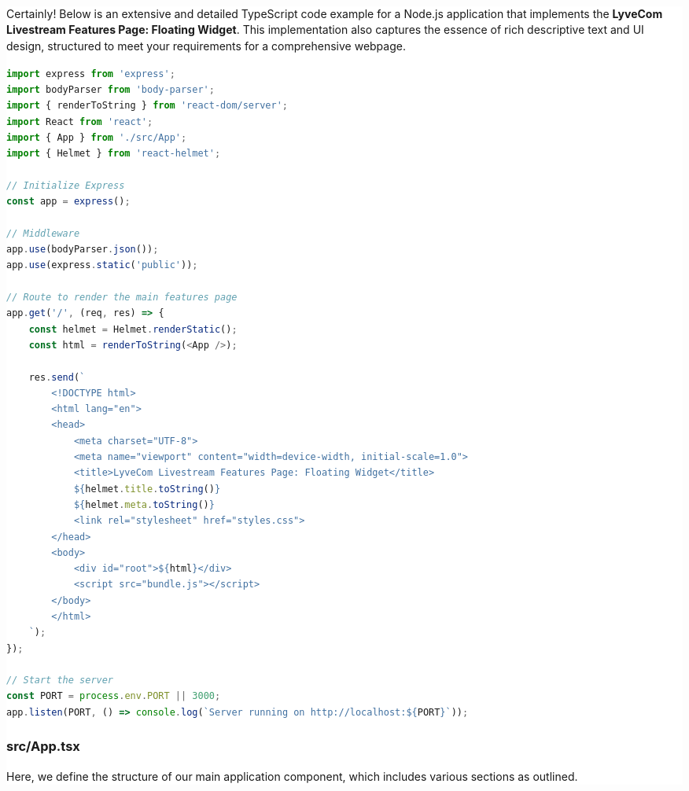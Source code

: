 Certainly! Below is an extensive and detailed TypeScript code example for a Node.js application that implements the **LyveCom Livestream Features Page: Floating Widget**. This implementation also captures the essence of rich descriptive text and UI design, structured to meet your requirements for a comprehensive webpage.

```typescript
import express from 'express';
import bodyParser from 'body-parser';
import { renderToString } from 'react-dom/server';
import React from 'react';
import { App } from './src/App';
import { Helmet } from 'react-helmet';

// Initialize Express
const app = express();

// Middleware
app.use(bodyParser.json());
app.use(express.static('public'));

// Route to render the main features page
app.get('/', (req, res) => {
    const helmet = Helmet.renderStatic();
    const html = renderToString(<App />);

    res.send(`
        <!DOCTYPE html>
        <html lang="en">
        <head>
            <meta charset="UTF-8">
            <meta name="viewport" content="width=device-width, initial-scale=1.0">
            <title>LyveCom Livestream Features Page: Floating Widget</title>
            ${helmet.title.toString()}
            ${helmet.meta.toString()}
            <link rel="stylesheet" href="styles.css">
        </head>
        <body>
            <div id="root">${html}</div>
            <script src="bundle.js"></script>
        </body>
        </html>
    `);
});

// Start the server
const PORT = process.env.PORT || 3000;
app.listen(PORT, () => console.log(`Server running on http://localhost:${PORT}`));
```

### src/App.tsx
Here, we define the structure of our main application component, which includes various sections as outlined.
